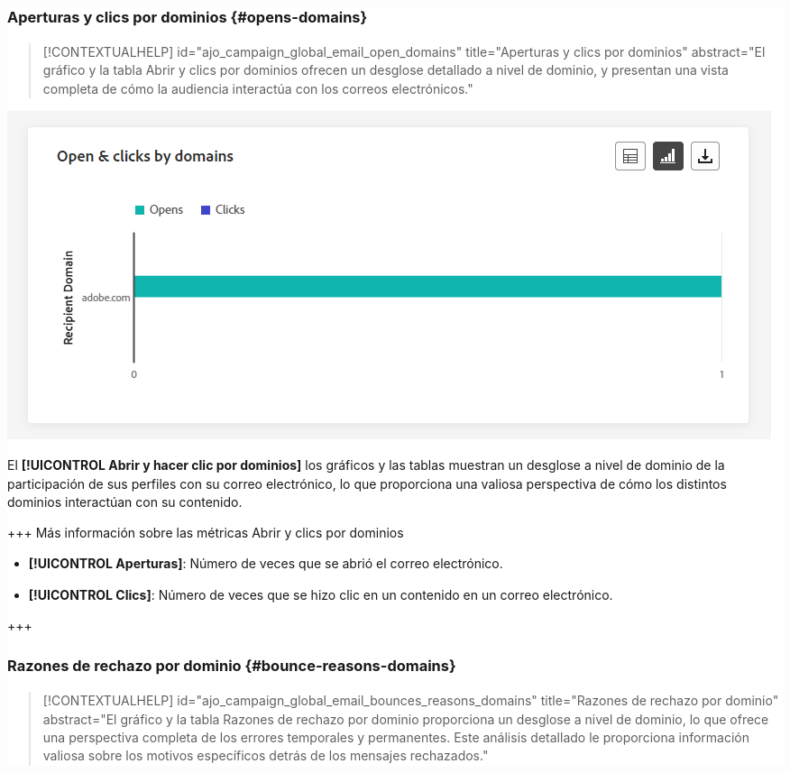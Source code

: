 ### Aperturas y clics por dominios {#opens-domains}

>[!CONTEXTUALHELP]
>id="ajo_campaign_global_email_open_domains"
>title="Aperturas y clics por dominios"
>abstract="El gráfico y la tabla Abrir y clics por dominios ofrecen un desglose detallado a nivel de dominio, y presentan una vista completa de cómo la audiencia interactúa con los correos electrónicos."

![](assets/campaign_email_open_domains.png)

El **[!UICONTROL Abrir y hacer clic por dominios]** los gráficos y las tablas muestran un desglose a nivel de dominio de la participación de sus perfiles con su correo electrónico, lo que proporciona una valiosa perspectiva de cómo los distintos dominios interactúan con su contenido.

+++ Más información sobre las métricas Abrir y clics por dominios

* **[!UICONTROL Aperturas]**: Número de veces que se abrió el correo electrónico.

* **[!UICONTROL Clics]**: Número de veces que se hizo clic en un contenido en un correo electrónico.

+++

### Razones de rechazo por dominio {#bounce-reasons-domains}

>[!CONTEXTUALHELP]
>id="ajo_campaign_global_email_bounces_reasons_domains"
>title="Razones de rechazo por dominio"
>abstract="El gráfico y la tabla Razones de rechazo por dominio proporciona un desglose a nivel de dominio, lo que ofrece una perspectiva completa de los errores temporales y permanentes. Este análisis detallado le proporciona información valiosa sobre los motivos específicos detrás de los mensajes rechazados."
